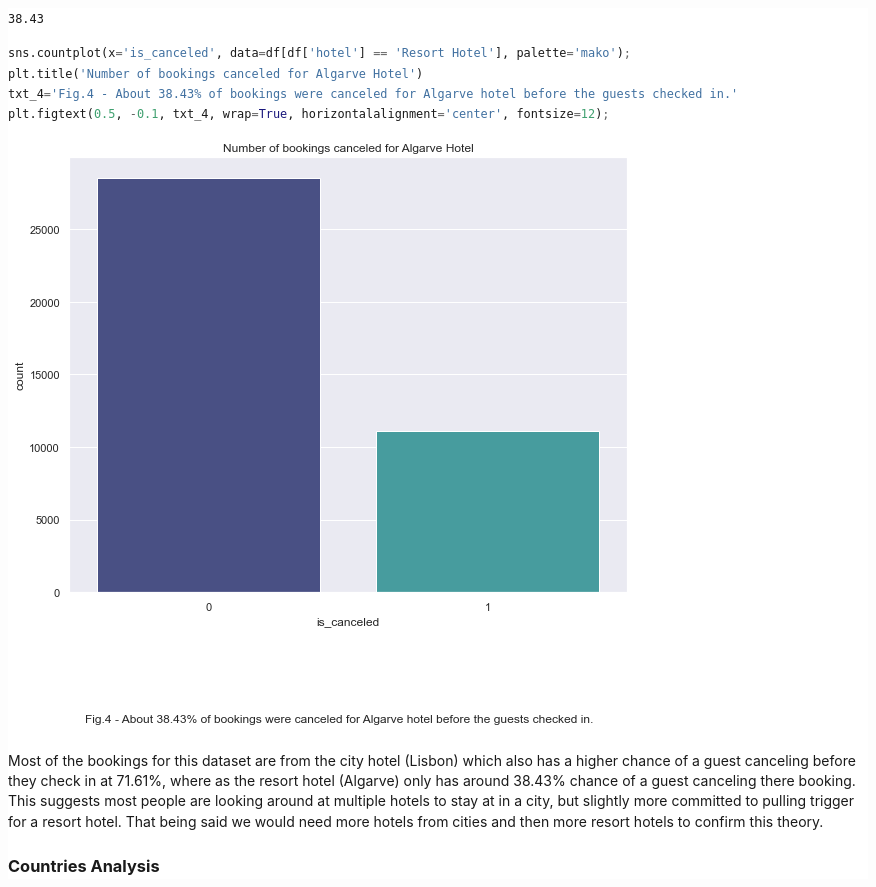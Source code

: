     38.43




```python
sns.countplot(x='is_canceled', data=df[df['hotel'] == 'Resort Hotel'], palette='mako');
plt.title('Number of bookings canceled for Algarve Hotel')
txt_4='Fig.4 - About 38.43% of bookings were canceled for Algarve hotel before the guests checked in.'
plt.figtext(0.5, -0.1, txt_4, wrap=True, horizontalalignment='center', fontsize=12);
```


![png](img/output_24_0.png)


Most of the bookings for this dataset are from the city hotel (Lisbon) which also has a higher chance of a guest canceling before they check in at 71.61%, where as the resort hotel (Algarve) only has around 38.43% chance of a guest canceling there booking. This suggests most people are looking around at multiple hotels to stay at in a city, but slightly more committed to pulling trigger for a resort hotel. That being said we would need more hotels from cities and then more resort hotels to confirm this theory.

### Countries Analysis
